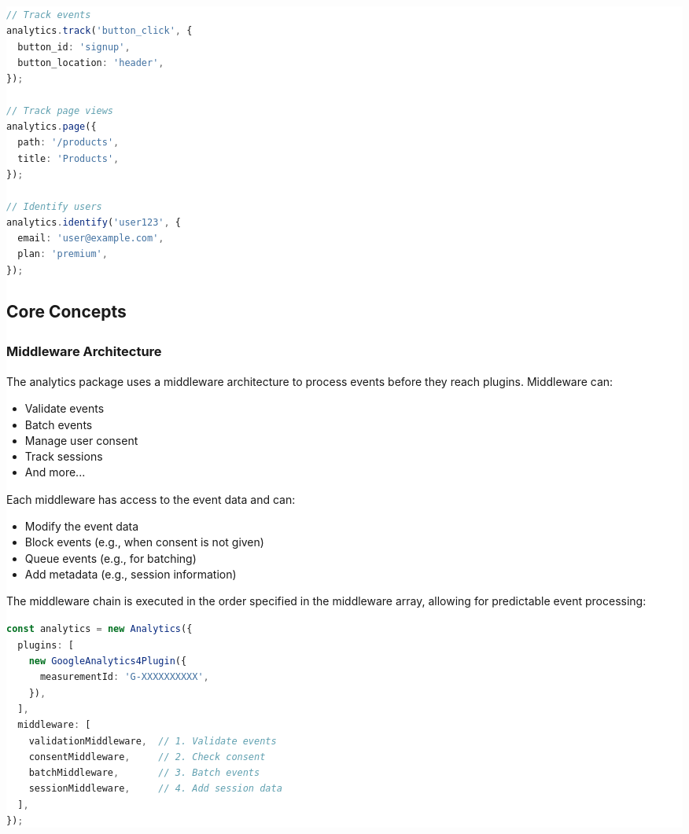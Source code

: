 ```typescript
// Track events
analytics.track('button_click', {
  button_id: 'signup',
  button_location: 'header',
});

// Track page views
analytics.page({
  path: '/products',
  title: 'Products',
});

// Identify users
analytics.identify('user123', {
  email: 'user@example.com',
  plan: 'premium',
});
```

## Core Concepts

### Middleware Architecture

The analytics package uses a middleware architecture to process events before they reach plugins. Middleware can:

- Validate events
- Batch events
- Manage user consent
- Track sessions
- And more...

Each middleware has access to the event data and can:

- Modify the event data
- Block events (e.g., when consent is not given)
- Queue events (e.g., for batching)
- Add metadata (e.g., session information)

The middleware chain is executed in the order specified in the middleware array, allowing for predictable event processing:

```typescript
const analytics = new Analytics({
  plugins: [
    new GoogleAnalytics4Plugin({
      measurementId: 'G-XXXXXXXXXX',
    }),
  ],
  middleware: [
    validationMiddleware,  // 1. Validate events
    consentMiddleware,     // 2. Check consent
    batchMiddleware,       // 3. Batch events
    sessionMiddleware,     // 4. Add session data
  ],
});
```
